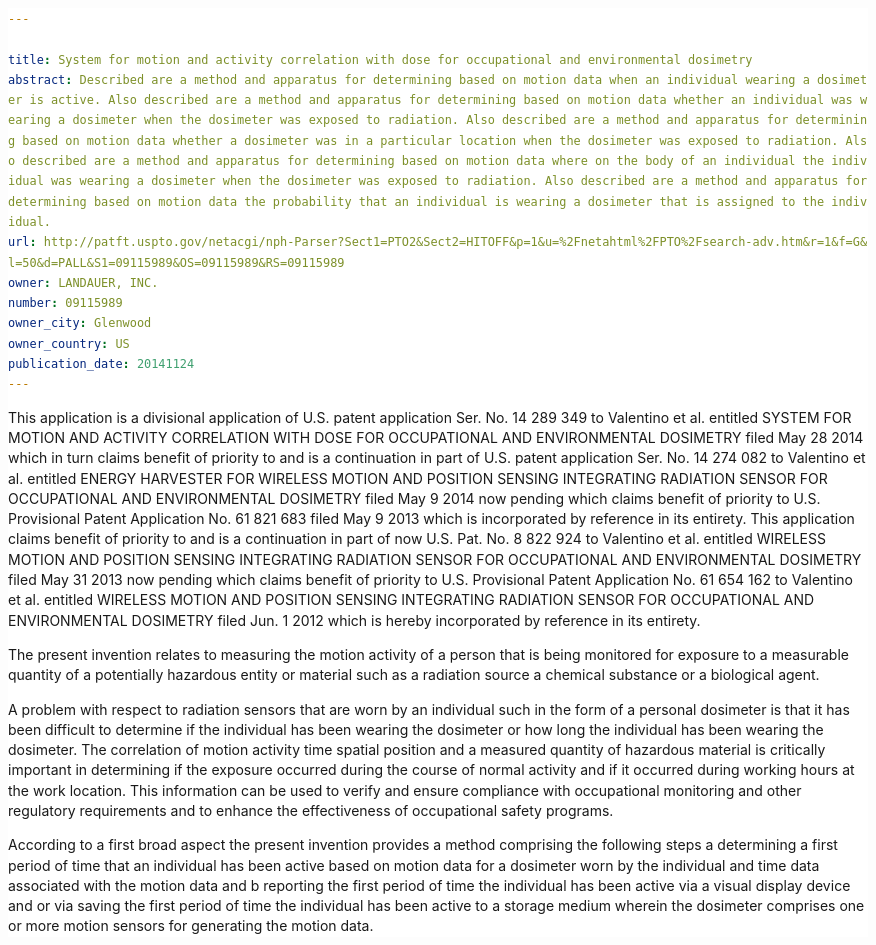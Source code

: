 ```yaml
---

title: System for motion and activity correlation with dose for occupational and environmental dosimetry
abstract: Described are a method and apparatus for determining based on motion data when an individual wearing a dosimeter is active. Also described are a method and apparatus for determining based on motion data whether an individual was wearing a dosimeter when the dosimeter was exposed to radiation. Also described are a method and apparatus for determining based on motion data whether a dosimeter was in a particular location when the dosimeter was exposed to radiation. Also described are a method and apparatus for determining based on motion data where on the body of an individual the individual was wearing a dosimeter when the dosimeter was exposed to radiation. Also described are a method and apparatus for determining based on motion data the probability that an individual is wearing a dosimeter that is assigned to the individual.
url: http://patft.uspto.gov/netacgi/nph-Parser?Sect1=PTO2&Sect2=HITOFF&p=1&u=%2Fnetahtml%2FPTO%2Fsearch-adv.htm&r=1&f=G&l=50&d=PALL&S1=09115989&OS=09115989&RS=09115989
owner: LANDAUER, INC.
number: 09115989
owner_city: Glenwood
owner_country: US
publication_date: 20141124
---
```

This application is a divisional application of U.S. patent application Ser. No. 14 289 349 to Valentino et al. entitled SYSTEM FOR MOTION AND ACTIVITY CORRELATION WITH DOSE FOR OCCUPATIONAL AND ENVIRONMENTAL DOSIMETRY filed May 28 2014 which in turn claims benefit of priority to and is a continuation in part of U.S. patent application Ser. No. 14 274 082 to Valentino et al. entitled ENERGY HARVESTER FOR WIRELESS MOTION AND POSITION SENSING INTEGRATING RADIATION SENSOR FOR OCCUPATIONAL AND ENVIRONMENTAL DOSIMETRY filed May 9 2014 now pending which claims benefit of priority to U.S. Provisional Patent Application No. 61 821 683 filed May 9 2013 which is incorporated by reference in its entirety. This application claims benefit of priority to and is a continuation in part of now U.S. Pat. No. 8 822 924 to Valentino et al. entitled WIRELESS MOTION AND POSITION SENSING INTEGRATING RADIATION SENSOR FOR OCCUPATIONAL AND ENVIRONMENTAL DOSIMETRY filed May 31 2013 now pending which claims benefit of priority to U.S. Provisional Patent Application No. 61 654 162 to Valentino et al. entitled WIRELESS MOTION AND POSITION SENSING INTEGRATING RADIATION SENSOR FOR OCCUPATIONAL AND ENVIRONMENTAL DOSIMETRY filed Jun. 1 2012 which is hereby incorporated by reference in its entirety.

The present invention relates to measuring the motion activity of a person that is being monitored for exposure to a measurable quantity of a potentially hazardous entity or material such as a radiation source a chemical substance or a biological agent.

A problem with respect to radiation sensors that are worn by an individual such in the form of a personal dosimeter is that it has been difficult to determine if the individual has been wearing the dosimeter or how long the individual has been wearing the dosimeter. The correlation of motion activity time spatial position and a measured quantity of hazardous material is critically important in determining if the exposure occurred during the course of normal activity and if it occurred during working hours at the work location. This information can be used to verify and ensure compliance with occupational monitoring and other regulatory requirements and to enhance the effectiveness of occupational safety programs.

According to a first broad aspect the present invention provides a method comprising the following steps a determining a first period of time that an individual has been active based on motion data for a dosimeter worn by the individual and time data associated with the motion data and b reporting the first period of time the individual has been active via a visual display device and or via saving the first period of time the individual has been active to a storage medium wherein the dosimeter comprises one or more motion sensors for generating the motion data.
